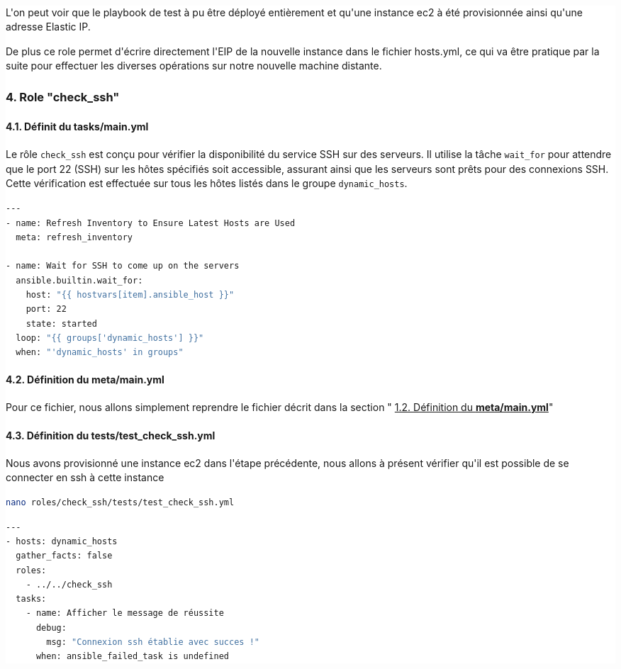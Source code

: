 L'on peut voir que le playbook de test à pu être déployé entièrement et qu'une instance ec2 à été provisionnée ainsi qu'une adresse Elastic IP.

De plus ce role permet d'écrire directement l'EIP de la nouvelle instance dans le fichier hosts.yml, ce qui va être pratique par la suite pour effectuer les diverses opérations sur notre nouvelle machine distante.


### 4. Role "check_ssh"

#### 4.1. Définit du **tasks/main.yml**

Le rôle `check_ssh` est conçu pour vérifier la disponibilité du service SSH sur des serveurs. Il utilise la tâche `wait_for` pour attendre que le port 22 (SSH) sur les hôtes spécifiés soit accessible, assurant ainsi que les serveurs sont prêts pour des connexions SSH. Cette vérification est effectuée sur tous les hôtes listés dans le groupe `dynamic_hosts`. 

````bash
---
- name: Refresh Inventory to Ensure Latest Hosts are Used
  meta: refresh_inventory

- name: Wait for SSH to come up on the servers
  ansible.builtin.wait_for:
    host: "{{ hostvars[item].ansible_host }}"
    port: 22
    state: started
  loop: "{{ groups['dynamic_hosts'] }}"
  when: "'dynamic_hosts' in groups"
````

#### 4.2. Définition du **meta/main.yml**

Pour ce fichier, nous allons simplement reprendre le fichier décrit dans la section  " [1.2. Définition du **meta/main.yml**](https://gitlab.com/CarlinFongang-Labs/Ansible/ansible-project/local-role#12-d%C3%A9finition-du-metamainyml)"

#### 4.3.  Définition du **tests/test_check_ssh.yml**

Nous avons provisionné une instance ec2 dans l'étape précédente, nous allons à présent vérifier qu'il est possible de se connecter en ssh à cette instance 

````bash
nano roles/check_ssh/tests/test_check_ssh.yml
````

````bash
---
- hosts: dynamic_hosts
  gather_facts: false
  roles:
    - ../../check_ssh
  tasks:
    - name: Afficher le message de réussite
      debug:
        msg: "Connexion ssh établie avec succes !"
      when: ansible_failed_task is undefined
````
